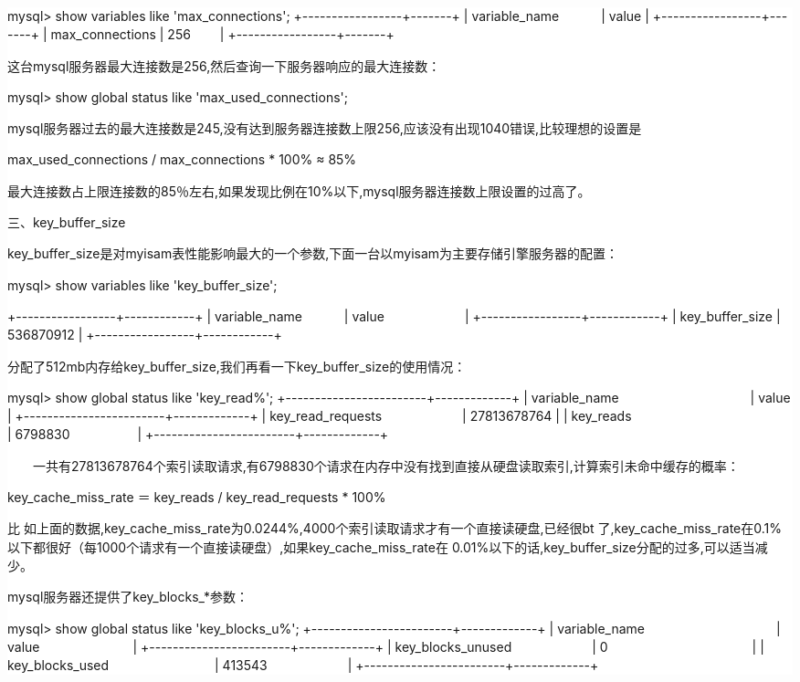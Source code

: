 mysql> show variables like 'max_connections';
+-----------------+-------+
| variable_name　　　 | value |
+-----------------+-------+
| max_connections | 256　　 |
+-----------------+-------+

这台mysql服务器最大连接数是256,然后查询一下服务器响应的最大连接数：

mysql> show global status like 'max_used_connections';

mysql服务器过去的最大连接数是245,没有达到服务器连接数上限256,应该没有出现1040错误,比较理想的设置是

max_used_connections / max_connections * 100% ≈ 85%

最大连接数占上限连接数的85％左右,如果发现比例在10%以下,mysql服务器连接数上限设置的过高了。

三、key_buffer_size

key_buffer_size是对myisam表性能影响最大的一个参数,下面一台以myisam为主要存储引擎服务器的配置：

mysql> show variables like 'key_buffer_size';

+-----------------+------------+
| variable_name　　　 | value　　　　　　 |
+-----------------+------------+
| key_buffer_size | 536870912 |
+-----------------+------------+

分配了512mb内存给key_buffer_size,我们再看一下key_buffer_size的使用情况：

mysql> show global status like 'key_read%';
+------------------------+-------------+
| variable_name　　　　　　　　　　 | value　　　　　　　 |
+------------------------+-------------+
| key_read_requests　　　　　　 | 27813678764 |
| key_reads　　　　　　　　　　　　　　 | 6798830　　　　　 |
+------------------------+-------------+

　　一共有27813678764个索引读取请求,有6798830个请求在内存中没有找到直接从硬盘读取索引,计算索引未命中缓存的概率：

key_cache_miss_rate ＝ key_reads / key_read_requests * 100%

比 如上面的数据,key_cache_miss_rate为0.0244%,4000个索引读取请求才有一个直接读硬盘,已经很bt 了,key_cache_miss_rate在0.1%以下都很好（每1000个请求有一个直接读硬盘）,如果key_cache_miss_rate在 0.01%以下的话,key_buffer_size分配的过多,可以适当减少。

mysql服务器还提供了key_blocks_*参数：

mysql> show global status like 'key_blocks_u%';
+------------------------+-------------+
| variable_name　　　　　　　　　　 | value　　　　　　　 |
+------------------------+-------------+
| key_blocks_unused　　　　　　 | 0　　　　　　　　　　　 |
| key_blocks_used　　　　　　　　 | 413543　　　　　　 |
+------------------------+-------------+
